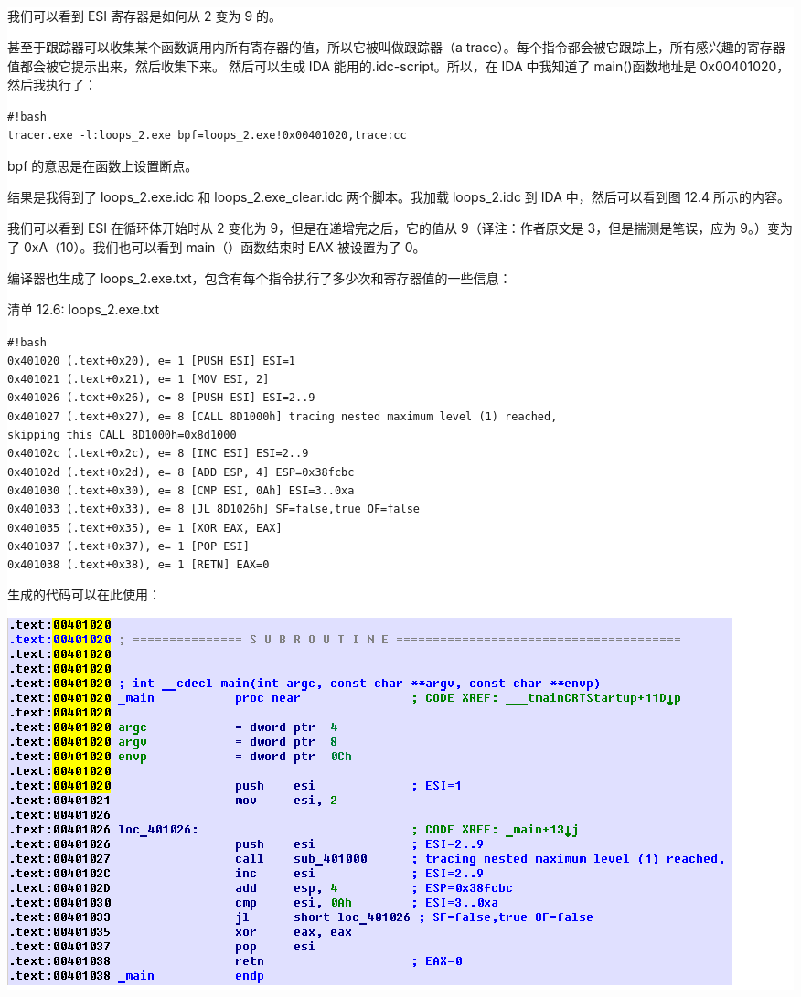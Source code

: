 我们可以看到 ESI 寄存器是如何从 2 变为 9 的。

甚至于跟踪器可以收集某个函数调用内所有寄存器的值，所以它被叫做跟踪器（a trace）。每个指令都会被它跟踪上，所有感兴趣的寄存器值都会被它提示出来，然后收集下来。 然后可以生成 IDA 能用的.idc-script。所以，在 IDA 中我知道了 main()函数地址是 0x00401020，然后我执行了：

```
#!bash
tracer.exe -l:loops_2.exe bpf=loops_2.exe!0x00401020,trace:cc 
```

bpf 的意思是在函数上设置断点。

结果是我得到了 loops_2.exe.idc 和 loops_2.exe_clear.idc 两个脚本。我加载 loops_2.idc 到 IDA 中，然后可以看到图 12.4 所示的内容。

我们可以看到 ESI 在循环体开始时从 2 变化为 9，但是在递增完之后，它的值从 9（译注：作者原文是 3，但是揣测是笔误，应为 9。）变为了 0xA（10）。我们也可以看到 main（）函数结束时 EAX 被设置为了 0。

编译器也生成了 loops_2.exe.txt，包含有每个指令执行了多少次和寄存器值的一些信息：

清单 12.6: loops_2.exe.txt

```
#!bash
0x401020 (.text+0x20), e= 1 [PUSH ESI] ESI=1
0x401021 (.text+0x21), e= 1 [MOV ESI, 2]
0x401026 (.text+0x26), e= 8 [PUSH ESI] ESI=2..9
0x401027 (.text+0x27), e= 8 [CALL 8D1000h] tracing nested maximum level (1) reached,
skipping this CALL 8D1000h=0x8d1000
0x40102c (.text+0x2c), e= 8 [INC ESI] ESI=2..9
0x40102d (.text+0x2d), e= 8 [ADD ESP, 4] ESP=0x38fcbc
0x401030 (.text+0x30), e= 8 [CMP ESI, 0Ah] ESI=3..0xa
0x401033 (.text+0x33), e= 8 [JL 8D1026h] SF=false,true OF=false
0x401035 (.text+0x35), e= 1 [XOR EAX, EAX]
0x401037 (.text+0x37), e= 1 [POP ESI]
0x401038 (.text+0x38), e= 1 [RETN] EAX=0 
```

生成的代码可以在此使用：

![enter image description here](img/2014071404543396491.png)
